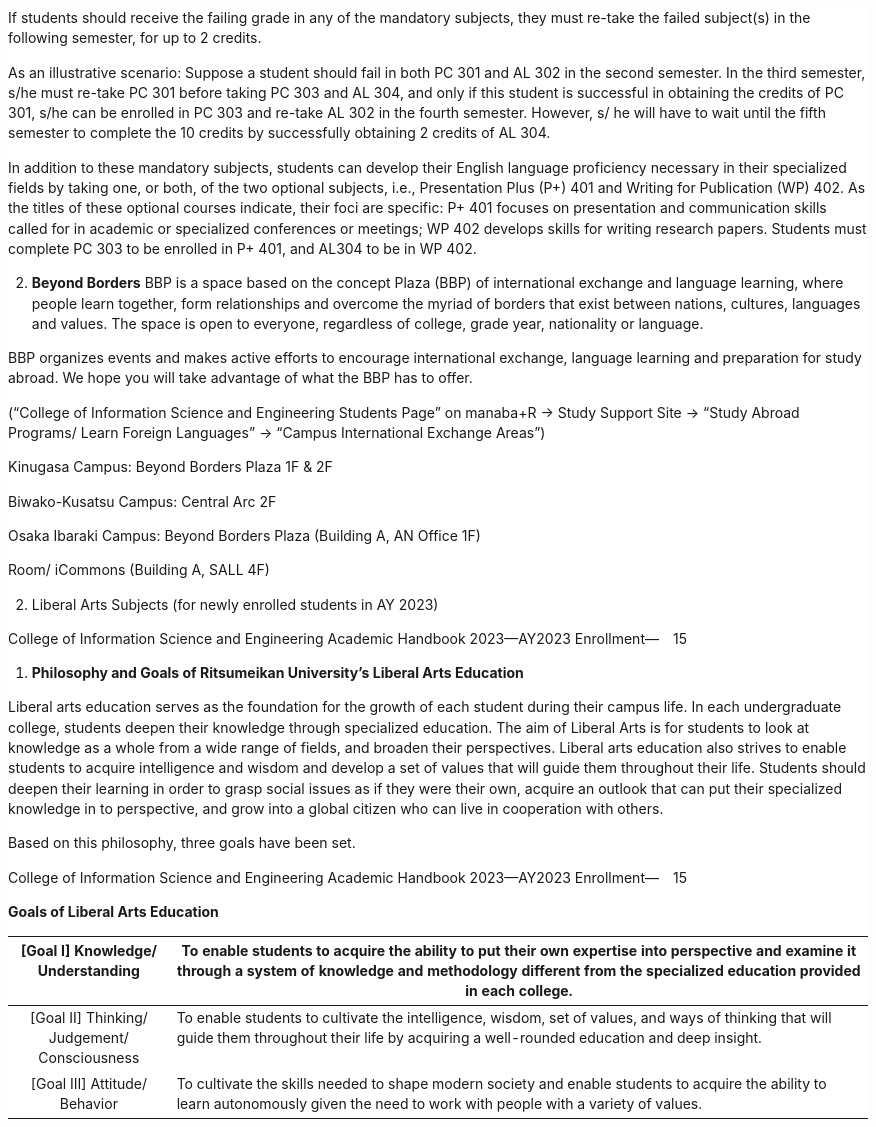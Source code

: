 If students should receive the failing grade in any of the mandatory subjects, they must re-take the failed subject(s) in the following semester, for up to 2 credits.

As an illustrative scenario: Suppose a student should fail in both PC 301 and AL 302 in the second semester. In the third semester, s/he must re-take PC 301 before taking PC 303 and AL 304, and only if this student is successful in obtaining the credits of PC 301, s/he can be enrolled in PC 303 and re-take AL 302 in the fourth semester. However, s/ he will have to wait until the fifth semester to complete the 10 credits by successfully obtaining 2 credits of AL 304.

In addition to these mandatory subjects, students can develop their English language proficiency necessary in their specialized fields by taking one, or both, of the two optional subjects, i.e., Presentation Plus (P+) 401 and Writing for Publication (WP) 402. As the titles of these optional courses indicate, their foci are specific: P+ 401 focuses on presentation and communication skills called for in academic or specialized conferences or meetings; WP 402 develops skills for writing research papers. Students must complete PC 303 to be enrolled in P+ 401, and AL304 to be in WP 402.

2. **Beyond Borders**  BBP is a space based on the concept Plaza (BBP) of international exchange and language  learning, where people learn together,  form relationships and overcome the  myriad of borders that exist between  nations, cultures, languages and values.  The space is open to everyone, regardless  of college, grade year, nationality or  language.

BBP organizes events and makes active efforts to encourage international exchange, language learning and preparation for study abroad. We hope you will take advantage of what the BBP has to offer.


(“College of Information Science and Engineering Students Page” on manaba+R → Study Support Site  → “Study Abroad Programs/ Learn Foreign Languages” → “Campus International Exchange Areas”)


Kinugasa Campus: Beyond Borders Plaza 1F & 2F

Biwako-Kusatsu Campus: Central Arc 2F

Osaka Ibaraki Campus: Beyond Borders Plaza (Building A, AN Office 1F)

Room/ iCommons (Building A, SALL 4F)

2. Liberal Arts Subjects (for newly enrolled students in AY 2023)

College of Information Science and Engineering Academic Handbook 2023—AY2023 Enrollment—　15

1. **Philosophy and Goals of Ritsumeikan University’s Liberal Arts Education**

Liberal arts education serves as the foundation for the growth of each student during their campus life. In each undergraduate college, students deepen their knowledge through specialized education. The aim of Liberal Arts is for students to look at knowledge as a  whole from a wide range of fields, and broaden their perspectives. Liberal arts education  also strives to enable students to acquire intelligence and wisdom and develop a set of  values that will guide them throughout their life. Students should deepen their learning in order to grasp social issues as if they were their own, acquire an outlook that can put their specialized knowledge in to perspective, and grow into a global citizen who can live in cooperation with others.

Based on this philosophy, three goals have been set.

College of Information Science and Engineering Academic Handbook 2023—AY2023 Enrollment—　15

**Goals of Liberal Arts Education**



|[Goal I] Knowledge/ Understanding|To enable students to acquire the ability to put their own expertise into perspective and examine it through a system of knowledge and methodology different from the specialized education provided in each college.|
| :-: | - |
|[Goal II] Thinking/ Judgement/ Consciousness|To enable students to cultivate the intelligence, wisdom, set of values, and ways of thinking that will guide them throughout their life by acquiring a well-rounded education and deep insight.|
|[Goal III] Attitude/ Behavior|To cultivate the skills needed to shape modern society and enable students to acquire the ability to learn autonomously given the need to work with people with a variety of values.|
